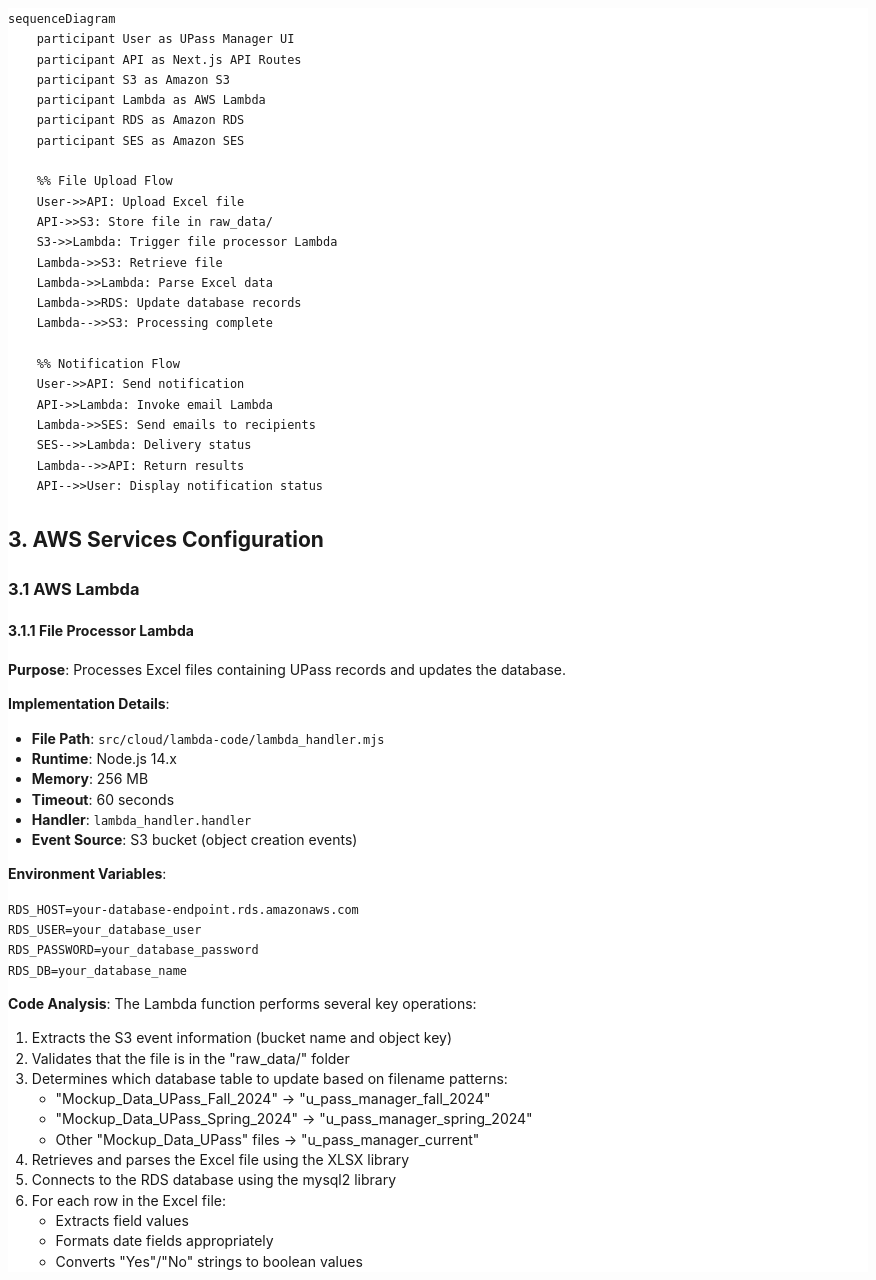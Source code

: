 ```mermaid
sequenceDiagram
    participant User as UPass Manager UI
    participant API as Next.js API Routes
    participant S3 as Amazon S3
    participant Lambda as AWS Lambda
    participant RDS as Amazon RDS
    participant SES as Amazon SES
    
    %% File Upload Flow
    User->>API: Upload Excel file
    API->>S3: Store file in raw_data/
    S3->>Lambda: Trigger file processor Lambda
    Lambda->>S3: Retrieve file
    Lambda->>Lambda: Parse Excel data
    Lambda->>RDS: Update database records
    Lambda-->>S3: Processing complete
    
    %% Notification Flow
    User->>API: Send notification
    API->>Lambda: Invoke email Lambda
    Lambda->>SES: Send emails to recipients
    SES-->>Lambda: Delivery status
    Lambda-->>API: Return results
    API-->>User: Display notification status
```

## 3. AWS Services Configuration

### 3.1 AWS Lambda

#### 3.1.1 File Processor Lambda

**Purpose**: Processes Excel files containing UPass records and updates the database.

**Implementation Details**:
- **File Path**: `src/cloud/lambda-code/lambda_handler.mjs`
- **Runtime**: Node.js 14.x
- **Memory**: 256 MB
- **Timeout**: 60 seconds
- **Handler**: `lambda_handler.handler`
- **Event Source**: S3 bucket (object creation events)

**Environment Variables**:
```
RDS_HOST=your-database-endpoint.rds.amazonaws.com
RDS_USER=your_database_user
RDS_PASSWORD=your_database_password
RDS_DB=your_database_name
```

**Code Analysis**:
The Lambda function performs several key operations:
1. Extracts the S3 event information (bucket name and object key)
2. Validates that the file is in the "raw_data/" folder
3. Determines which database table to update based on filename patterns:
   - "Mockup_Data_UPass_Fall_2024" → "u_pass_manager_fall_2024"
   - "Mockup_Data_UPass_Spring_2024" → "u_pass_manager_spring_2024"
   - Other "Mockup_Data_UPass" files → "u_pass_manager_current"
4. Retrieves and parses the Excel file using the XLSX library
5. Connects to the RDS database using the mysql2 library
6. For each row in the Excel file:
   - Extracts field values
   - Formats date fields appropriately
   - Converts "Yes"/"No" strings to boolean values